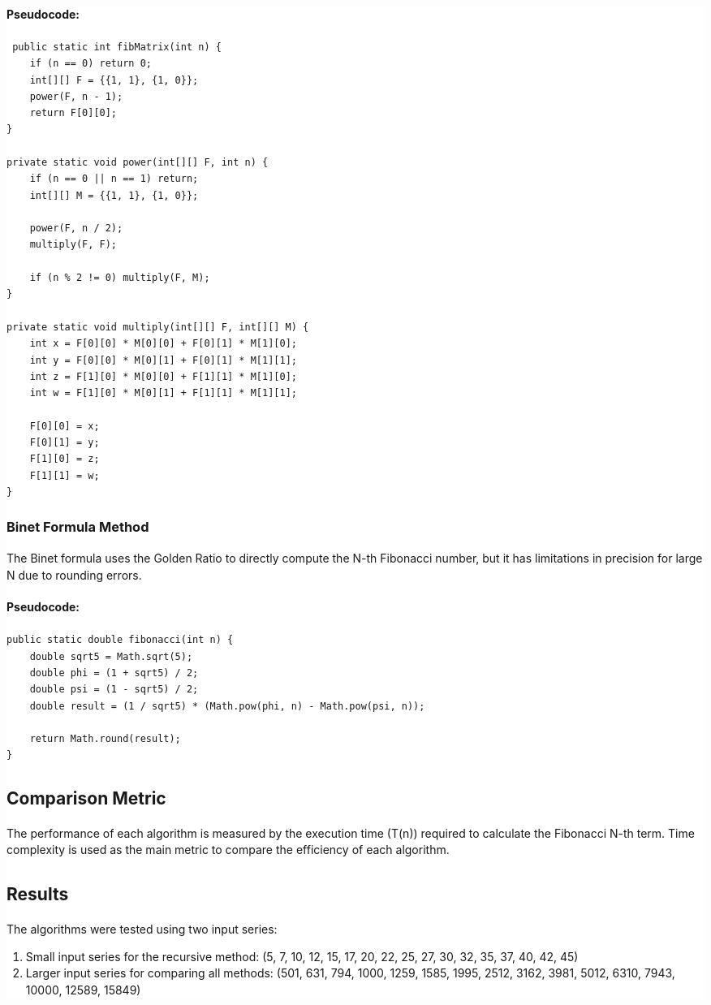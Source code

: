 #### Pseudocode:
     public static int fibMatrix(int n) {
        if (n == 0) return 0;
        int[][] F = {{1, 1}, {1, 0}};
        power(F, n - 1);
        return F[0][0];
    }

    private static void power(int[][] F, int n) {
        if (n == 0 || n == 1) return;
        int[][] M = {{1, 1}, {1, 0}};

        power(F, n / 2);
        multiply(F, F);

        if (n % 2 != 0) multiply(F, M);
    }

    private static void multiply(int[][] F, int[][] M) {
        int x = F[0][0] * M[0][0] + F[0][1] * M[1][0];
        int y = F[0][0] * M[0][1] + F[0][1] * M[1][1];
        int z = F[1][0] * M[0][0] + F[1][1] * M[1][0];
        int w = F[1][0] * M[0][1] + F[1][1] * M[1][1];

        F[0][0] = x;
        F[0][1] = y;
        F[1][0] = z;
        F[1][1] = w;
    }

### Binet Formula Method
The Binet formula uses the Golden Ratio to directly compute the N-th Fibonacci number, but it has limitations in precision for large N due to rounding errors.

#### Pseudocode:
    public static double fibonacci(int n) {
        double sqrt5 = Math.sqrt(5);
        double phi = (1 + sqrt5) / 2;
        double psi = (1 - sqrt5) / 2;
        double result = (1 / sqrt5) * (Math.pow(phi, n) - Math.pow(psi, n));

        return Math.round(result);
    }

## Comparison Metric
The performance of each algorithm is measured by the execution time (T(n)) required to calculate the Fibonacci N-th term. Time complexity is used as the main metric to compare the efficiency of each algorithm.

## Results
The algorithms were tested using two input series:
1. Small input series for the recursive method: (5, 7, 10, 12, 15, 17, 20, 22, 25, 27, 30, 32, 35, 37, 40, 42, 45)
2. Larger input series for comparing all methods: (501, 631, 794, 1000, 1259, 1585, 1995, 2512, 3162, 3981, 5012, 6310, 7943, 10000, 12589, 15849)
